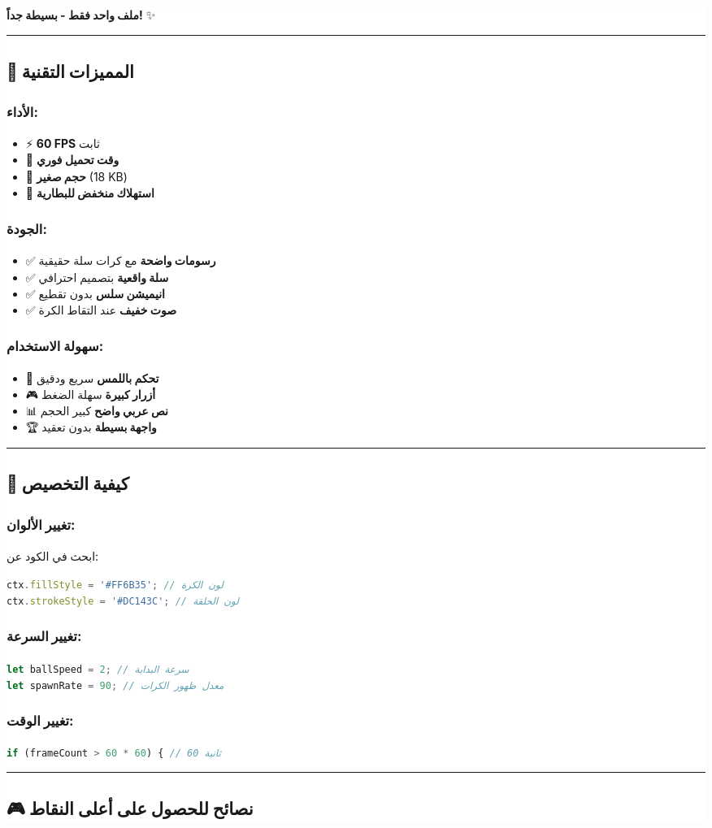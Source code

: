 **ملف واحد فقط - بسيطة جداً!** ✨

---

## 🎯 المميزات التقنية

### **الأداء:**
- ⚡ **60 FPS** ثابت
- 🚀 **وقت تحميل فوري**
- 💾 **حجم صغير** (18 KB)
- 🔋 **استهلاك منخفض للبطارية**

### **الجودة:**
- ✅ **رسومات واضحة** مع كرات سلة حقيقية
- ✅ **سلة واقعية** بتصميم احترافي
- ✅ **انيميشن سلس** بدون تقطيع
- ✅ **صوت خفيف** عند التقاط الكرة

### **سهولة الاستخدام:**
- 📱 **تحكم باللمس** سريع ودقيق
- 🎮 **أزرار كبيرة** سهلة الضغط
- 📊 **نص عربي واضح** كبير الحجم
- 🏆 **واجهة بسيطة** بدون تعقيد

---

## 🔧 كيفية التخصيص

### **تغيير الألوان:**
ابحث في الكود عن:
```javascript
ctx.fillStyle = '#FF6B35'; // لون الكرة
ctx.strokeStyle = '#DC143C'; // لون الحلقة
```

### **تغيير السرعة:**
```javascript
let ballSpeed = 2; // سرعة البداية
let spawnRate = 90; // معدل ظهور الكرات
```

### **تغيير الوقت:**
```javascript
if (frameCount > 60 * 60) { // 60 ثانية
```

---

## 🎮 نصائح للحصول على أعلى النقاط
